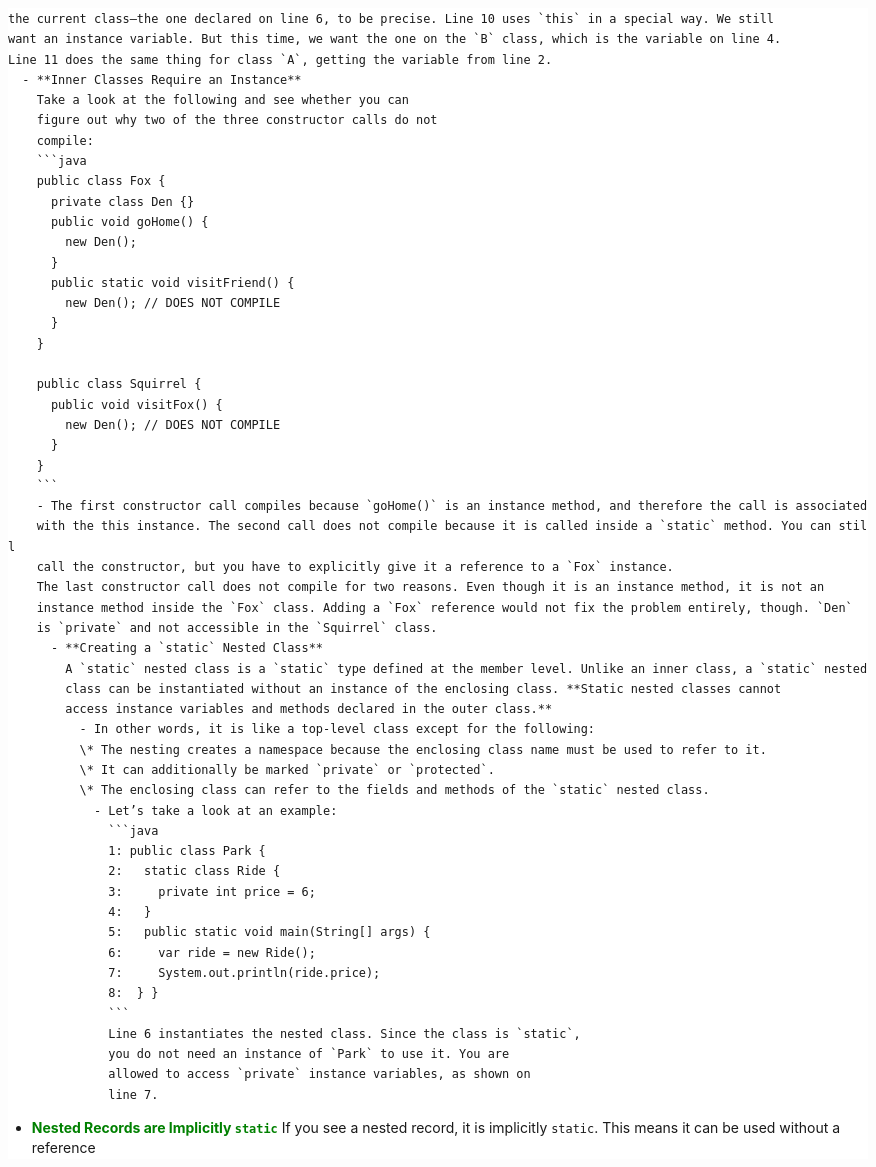     the current class—the one declared on line 6, to be precise. Line 10 uses `this` in a special way. We still 
    want an instance variable. But this time, we want the one on the `B` class, which is the variable on line 4. 
    Line 11 does the same thing for class `A`, getting the variable from line 2.
      - **Inner Classes Require an Instance**
        Take a look at the following and see whether you can
        figure out why two of the three constructor calls do not
        compile:
        ```java
        public class Fox {
          private class Den {}
          public void goHome() {
            new Den();
          }
          public static void visitFriend() {
            new Den(); // DOES NOT COMPILE
          }
        }

        public class Squirrel {
          public void visitFox() {
            new Den(); // DOES NOT COMPILE
          }
        }
        ```
        - The first constructor call compiles because `goHome()` is an instance method, and therefore the call is associated
        with the this instance. The second call does not compile because it is called inside a `static` method. You can still
        call the constructor, but you have to explicitly give it a reference to a `Fox` instance.
        The last constructor call does not compile for two reasons. Even though it is an instance method, it is not an 
        instance method inside the `Fox` class. Adding a `Fox` reference would not fix the problem entirely, though. `Den`
        is `private` and not accessible in the `Squirrel` class.
          - **Creating a `static` Nested Class**
            A `static` nested class is a `static` type defined at the member level. Unlike an inner class, a `static` nested 
            class can be instantiated without an instance of the enclosing class. **Static nested classes cannot 
            access instance variables and methods declared in the outer class.**
              - In other words, it is like a top-level class except for the following:
              \* The nesting creates a namespace because the enclosing class name must be used to refer to it.
              \* It can additionally be marked `private` or `protected`.
              \* The enclosing class can refer to the fields and methods of the `static` nested class.
                - Let’s take a look at an example:
                  ```java
                  1: public class Park {
                  2:   static class Ride {
                  3:     private int price = 6;
                  4:   }
                  5:   public static void main(String[] args) {
                  6:     var ride = new Ride();
                  7:     System.out.println(ride.price);
                  8:  } }
                  ```
                  Line 6 instantiates the nested class. Since the class is `static`,
                  you do not need an instance of `Park` to use it. You are
                  allowed to access `private` instance variables, as shown on
                  line 7.
- <strong style="color:green">Nested Records are Implicitly `static`</strong>
If you see a nested record, it is implicitly `static`. This means it can be used without a reference